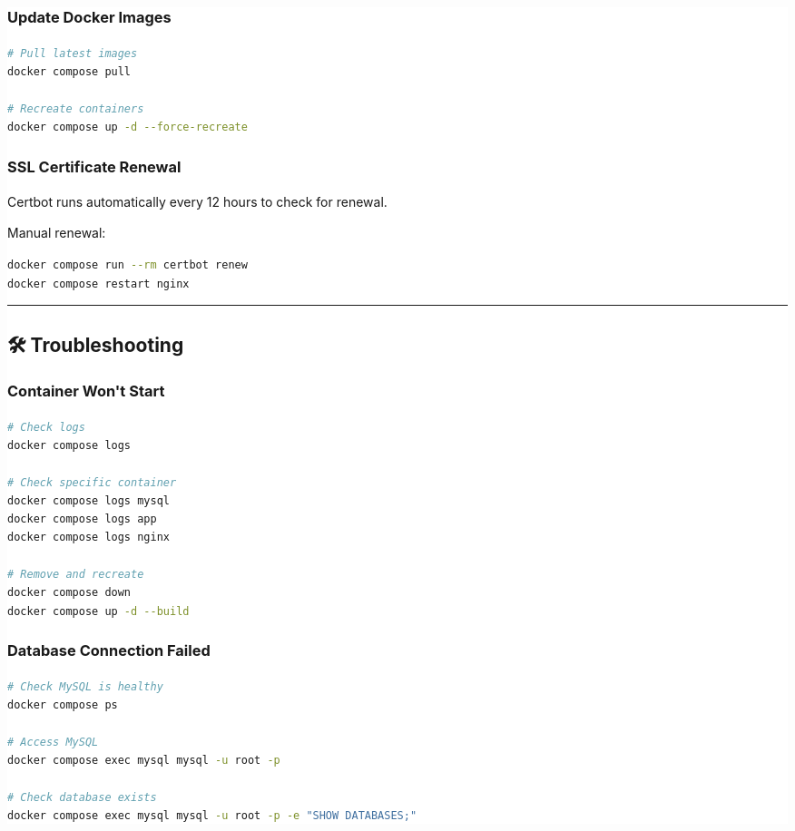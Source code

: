 ### Update Docker Images

```bash
# Pull latest images
docker compose pull

# Recreate containers
docker compose up -d --force-recreate
```

### SSL Certificate Renewal

Certbot runs automatically every 12 hours to check for renewal.

Manual renewal:
```bash
docker compose run --rm certbot renew
docker compose restart nginx
```

---

## 🛠 Troubleshooting

### Container Won't Start

```bash
# Check logs
docker compose logs

# Check specific container
docker compose logs mysql
docker compose logs app
docker compose logs nginx

# Remove and recreate
docker compose down
docker compose up -d --build
```

### Database Connection Failed

```bash
# Check MySQL is healthy
docker compose ps

# Access MySQL
docker compose exec mysql mysql -u root -p

# Check database exists
docker compose exec mysql mysql -u root -p -e "SHOW DATABASES;"
```
